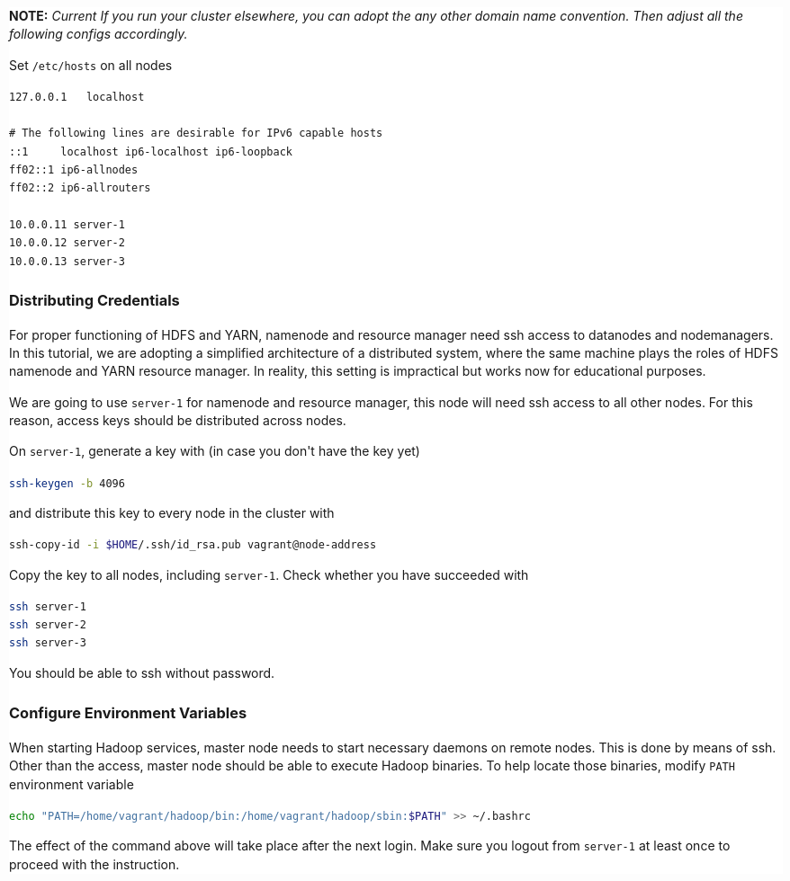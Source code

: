 **NOTE:** *Current If you run your cluster elsewhere, you can adopt the any other domain name convention. Then adjust all the following configs accordingly.*

Set `/etc/hosts` on all nodes
```
127.0.0.1	localhost

# The following lines are desirable for IPv6 capable hosts
::1     localhost ip6-localhost ip6-loopback
ff02::1 ip6-allnodes
ff02::2 ip6-allrouters

10.0.0.11 server-1
10.0.0.12 server-2
10.0.0.13 server-3
```


### Distributing Credentials

For proper functioning of HDFS and YARN, namenode and resource manager need ssh access to datanodes and nodemanagers. In this tutorial, we are adopting a simplified architecture of a distributed system, where the same machine plays the roles of HDFS namenode and YARN resource manager. In reality, this setting is impractical but works now for educational purposes. 

We are going to use `server-1` for namenode and resource manager, this node will need ssh access to all other nodes. For this reason, access keys should be distributed across nodes.

On `server-1`, generate a key with (in case you don't have the key yet)
```bash
ssh-keygen -b 4096 
```
and distribute this key to every node in the cluster with 
```bash
ssh-copy-id -i $HOME/.ssh/id_rsa.pub vagrant@node-address
```
Copy the key to all nodes, including `server-1`. Check whether you have succeeded with 
```bash
ssh server-1
ssh server-2
ssh server-3
```
You should be able to ssh without password.

### Configure Environment Variables

When starting Hadoop services, master node needs to start necessary daemons on remote nodes. This is done by means of ssh. Other than the access, master node should be able to execute Hadoop binaries. To help locate those binaries, modify `PATH` environment variable

```bash
echo "PATH=/home/vagrant/hadoop/bin:/home/vagrant/hadoop/sbin:$PATH" >> ~/.bashrc
```

The effect of the command above will take place after the next login. Make sure you logout from `server-1` at least once to proceed with the instruction.
